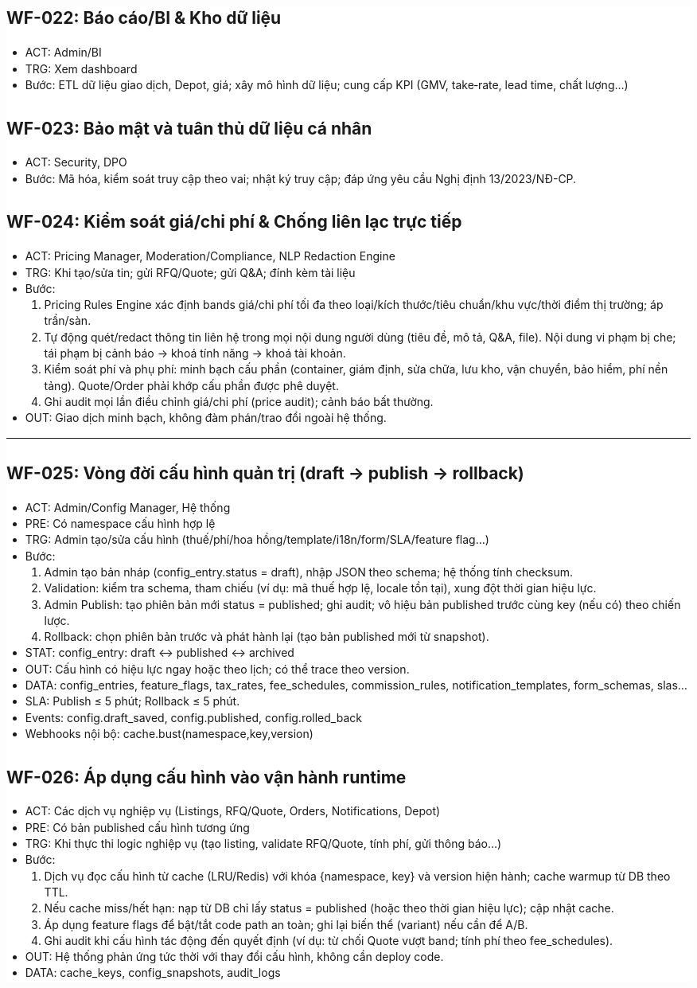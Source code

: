 ## WF-022: Báo cáo/BI & Kho dữ liệu
- ACT: Admin/BI
- TRG: Xem dashboard
- Bước: ETL dữ liệu giao dịch, Depot, giá; xây mô hình dữ liệu; cung cấp KPI (GMV, take‑rate, lead time, chất lượng…)

## WF-023: Bảo mật và tuân thủ dữ liệu cá nhân
- ACT: Security, DPO
- Bước: Mã hóa, kiểm soát truy cập theo vai; nhật ký truy cập; đáp ứng yêu cầu Nghị định 13/2023/NĐ-CP.

## WF-024: Kiểm soát giá/chi phí & Chống liên lạc trực tiếp
- ACT: Pricing Manager, Moderation/Compliance, NLP Redaction Engine
- TRG: Khi tạo/sửa tin; gửi RFQ/Quote; gửi Q&A; đính kèm tài liệu
- Bước:
  1. Pricing Rules Engine xác định bands giá/chi phí tối đa theo loại/kích thước/tiêu chuẩn/khu vực/thời điểm thị trường; áp trần/sàn.
  2. Tự động quét/redact thông tin liên hệ trong mọi nội dung người dùng (tiêu đề, mô tả, Q&A, file). Nội dung vi phạm bị che; tái phạm bị cảnh báo → khoá tính năng → khoá tài khoản.
  3. Kiểm soát phí và phụ phí: minh bạch cấu phần (container, giám định, sửa chữa, lưu kho, vận chuyển, bảo hiểm, phí nền tảng). Quote/Order phải khớp cấu phần được phê duyệt.
  4. Ghi audit mọi lần điều chỉnh giá/chi phí (price audit); cảnh báo bất thường.
- OUT: Giao dịch minh bạch, không đàm phán/trao đổi ngoài hệ thống.

---

## WF-025: Vòng đời cấu hình quản trị (draft → publish → rollback)
- ACT: Admin/Config Manager, Hệ thống
- PRE: Có namespace cấu hình hợp lệ
- TRG: Admin tạo/sửa cấu hình (thuế/phí/hoa hồng/template/i18n/form/SLA/feature flag…)
- Bước:
  1. Admin tạo bản nháp (config_entry.status = draft), nhập JSON theo schema; hệ thống tính checksum.
  2. Validation: kiểm tra schema, tham chiếu (ví dụ: mã thuế hợp lệ, locale tồn tại), xung đột thời gian hiệu lực.
  3. Admin Publish: tạo phiên bản mới status = published; ghi audit; vô hiệu bản published trước cùng key (nếu có) theo chiến lược.
  4. Rollback: chọn phiên bản trước và phát hành lại (tạo bản published mới từ snapshot).
- STAT: config_entry: draft ↔ published ↔ archived
- OUT: Cấu hình có hiệu lực ngay hoặc theo lịch; có thể trace theo version.
- DATA: config_entries, feature_flags, tax_rates, fee_schedules, commission_rules, notification_templates, form_schemas, slas…
- SLA: Publish ≤ 5 phút; Rollback ≤ 5 phút.
 - Events: config.draft_saved, config.published, config.rolled_back
 - Webhooks nội bộ: cache.bust(namespace,key,version)

## WF-026: Áp dụng cấu hình vào vận hành runtime
- ACT: Các dịch vụ nghiệp vụ (Listings, RFQ/Quote, Orders, Notifications, Depot)
- PRE: Có bản published cấu hình tương ứng
- TRG: Khi thực thi logic nghiệp vụ (tạo listing, validate RFQ/Quote, tính phí, gửi thông báo…)
- Bước:
  1. Dịch vụ đọc cấu hình từ cache (LRU/Redis) với khóa {namespace, key} và version hiện hành; cache warmup từ DB theo TTL.
  2. Nếu cache miss/hết hạn: nạp từ DB chỉ lấy status = published (hoặc theo thời gian hiệu lực); cập nhật cache.
  3. Áp dụng feature flags để bật/tắt code path an toàn; ghi lại biến thể (variant) nếu cần để A/B.
  4. Ghi audit khi cấu hình tác động đến quyết định (ví dụ: từ chối Quote vượt band; tính phí theo fee_schedules).
- OUT: Hệ thống phản ứng tức thời với thay đổi cấu hình, không cần deploy code.
- DATA: cache_keys, config_snapshots, audit_logs